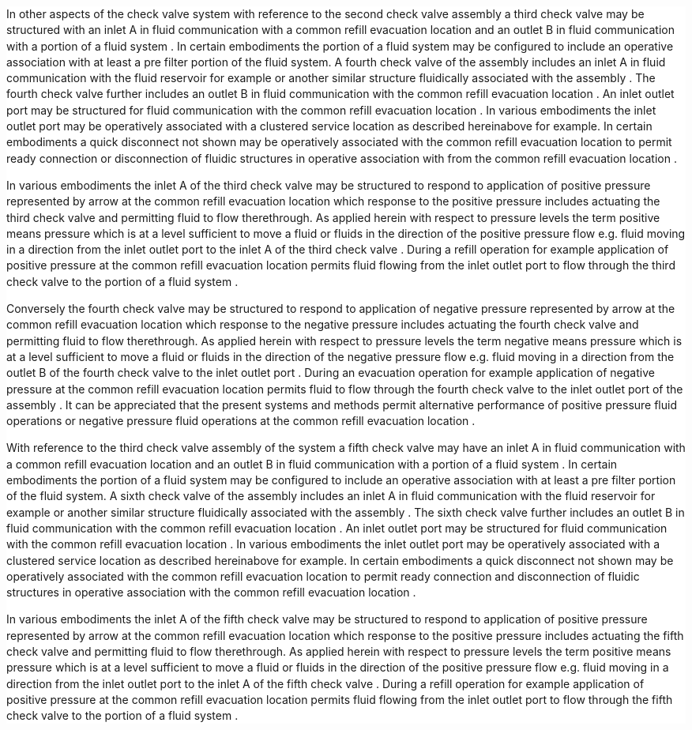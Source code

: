 In other aspects of the check valve system with reference to the second check valve assembly a third check valve may be structured with an inlet A in fluid communication with a common refill evacuation location and an outlet B in fluid communication with a portion of a fluid system . In certain embodiments the portion of a fluid system may be configured to include an operative association with at least a pre filter portion of the fluid system. A fourth check valve of the assembly includes an inlet A in fluid communication with the fluid reservoir for example or another similar structure fluidically associated with the assembly . The fourth check valve further includes an outlet B in fluid communication with the common refill evacuation location . An inlet outlet port may be structured for fluid communication with the common refill evacuation location . In various embodiments the inlet outlet port may be operatively associated with a clustered service location as described hereinabove for example. In certain embodiments a quick disconnect not shown may be operatively associated with the common refill evacuation location to permit ready connection or disconnection of fluidic structures in operative association with from the common refill evacuation location .

In various embodiments the inlet A of the third check valve may be structured to respond to application of positive pressure represented by arrow at the common refill evacuation location which response to the positive pressure includes actuating the third check valve and permitting fluid to flow therethrough. As applied herein with respect to pressure levels the term positive means pressure which is at a level sufficient to move a fluid or fluids in the direction of the positive pressure flow e.g. fluid moving in a direction from the inlet outlet port to the inlet A of the third check valve . During a refill operation for example application of positive pressure at the common refill evacuation location permits fluid flowing from the inlet outlet port to flow through the third check valve to the portion of a fluid system .

Conversely the fourth check valve may be structured to respond to application of negative pressure represented by arrow at the common refill evacuation location which response to the negative pressure includes actuating the fourth check valve and permitting fluid to flow therethrough. As applied herein with respect to pressure levels the term negative means pressure which is at a level sufficient to move a fluid or fluids in the direction of the negative pressure flow e.g. fluid moving in a direction from the outlet B of the fourth check valve to the inlet outlet port . During an evacuation operation for example application of negative pressure at the common refill evacuation location permits fluid to flow through the fourth check valve to the inlet outlet port of the assembly . It can be appreciated that the present systems and methods permit alternative performance of positive pressure fluid operations or negative pressure fluid operations at the common refill evacuation location .

With reference to the third check valve assembly of the system a fifth check valve may have an inlet A in fluid communication with a common refill evacuation location and an outlet B in fluid communication with a portion of a fluid system . In certain embodiments the portion of a fluid system may be configured to include an operative association with at least a pre filter portion of the fluid system. A sixth check valve of the assembly includes an inlet A in fluid communication with the fluid reservoir for example or another similar structure fluidically associated with the assembly . The sixth check valve further includes an outlet B in fluid communication with the common refill evacuation location . An inlet outlet port may be structured for fluid communication with the common refill evacuation location . In various embodiments the inlet outlet port may be operatively associated with a clustered service location as described hereinabove for example. In certain embodiments a quick disconnect not shown may be operatively associated with the common refill evacuation location to permit ready connection and disconnection of fluidic structures in operative association with the common refill evacuation location .

In various embodiments the inlet A of the fifth check valve may be structured to respond to application of positive pressure represented by arrow at the common refill evacuation location which response to the positive pressure includes actuating the fifth check valve and permitting fluid to flow therethrough. As applied herein with respect to pressure levels the term positive means pressure which is at a level sufficient to move a fluid or fluids in the direction of the positive pressure flow e.g. fluid moving in a direction from the inlet outlet port to the inlet A of the fifth check valve . During a refill operation for example application of positive pressure at the common refill evacuation location permits fluid flowing from the inlet outlet port to flow through the fifth check valve to the portion of a fluid system .
